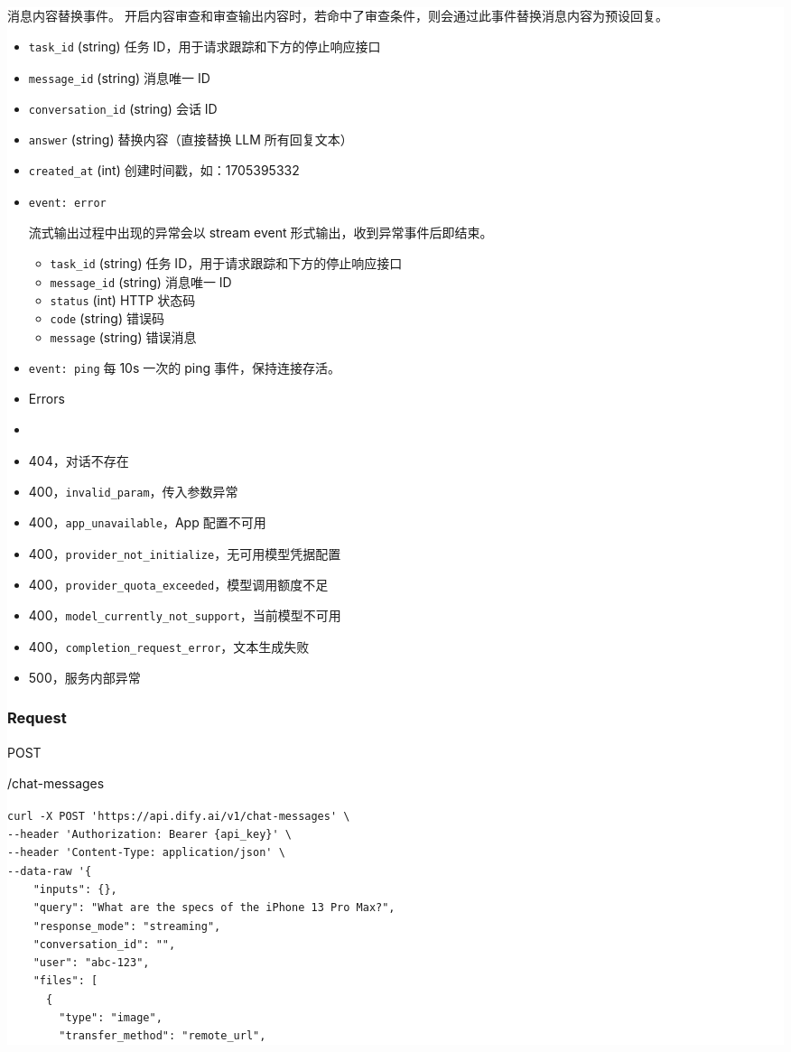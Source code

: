    

  消息内容替换事件。 开启内容审查和审查输出内容时，若命中了审查条件，则会通过此事件替换消息内容为预设回复。

  - `task_id` (string) 任务 ID，用于请求跟踪和下方的停止响应接口
  - `message_id` (string) 消息唯一 ID
  - `conversation_id` (string) 会话 ID
  - `answer` (string) 替换内容（直接替换 LLM 所有回复文本）
  - `created_at` (int) 创建时间戳，如：1705395332

- ```
  event: error
  ```

   

  流式输出过程中出现的异常会以 stream event 形式输出，收到异常事件后即结束。

  - `task_id` (string) 任务 ID，用于请求跟踪和下方的停止响应接口
  - `message_id` (string) 消息唯一 ID
  - `status` (int) HTTP 状态码
  - `code` (string) 错误码
  - `message` (string) 错误消息

- `event: ping` 每 10s 一次的 ping 事件，保持连接存活。

- Errors

- 

- 404，对话不存在

- 400，`invalid_param`，传入参数异常

- 400，`app_unavailable`，App 配置不可用

- 400，`provider_not_initialize`，无可用模型凭据配置

- 400，`provider_quota_exceeded`，模型调用额度不足

- 400，`model_currently_not_support`，当前模型不可用

- 400，`completion_request_error`，文本生成失败

- 500，服务内部异常

### Request

POST

/chat-messages

```
curl -X POST 'https://api.dify.ai/v1/chat-messages' \
--header 'Authorization: Bearer {api_key}' \
--header 'Content-Type: application/json' \
--data-raw '{
    "inputs": {},
    "query": "What are the specs of the iPhone 13 Pro Max?",
    "response_mode": "streaming",
    "conversation_id": "",
    "user": "abc-123",
    "files": [
      {
        "type": "image",
        "transfer_method": "remote_url",